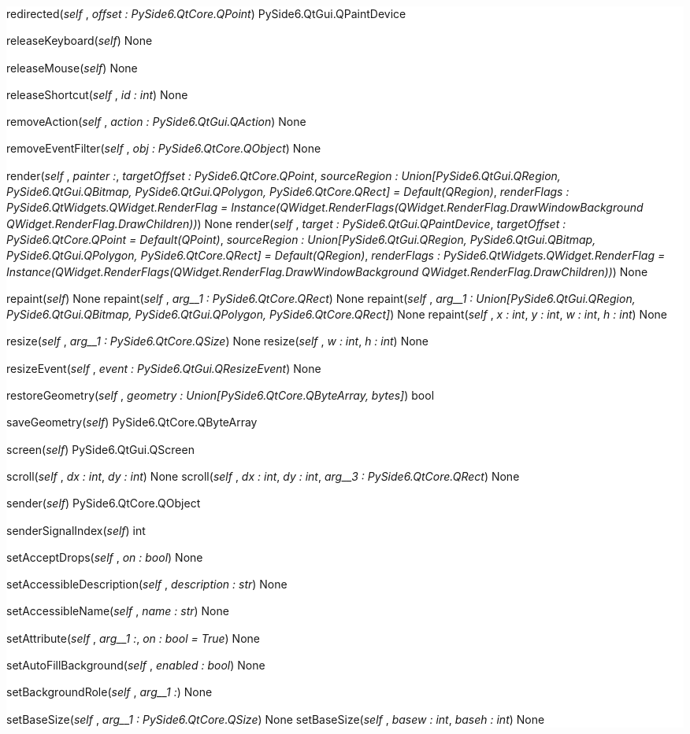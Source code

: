 redirected(_self_ , _offset : PySide6.QtCore.QPoint_)  PySide6.QtGui.QPaintDevice

releaseKeyboard(_self_)  None

releaseMouse(_self_)  None

releaseShortcut(_self_ , _id : int_)  None

removeAction(_self_ , _action : PySide6.QtGui.QAction_)  None

removeEventFilter(_self_ , _obj : PySide6.QtCore.QObject_)  None

render(_self_ , _painter :_, _targetOffset : PySide6.QtCore.QPoint_, _sourceRegion : Union[PySide6.QtGui.QRegion, PySide6.QtGui.QBitmap, PySide6.QtGui.QPolygon, PySide6.QtCore.QRect] = Default(QRegion)_, _renderFlags : PySide6.QtWidgets.QWidget.RenderFlag = Instance(QWidget.RenderFlags(QWidget.RenderFlag.DrawWindowBackground  QWidget.RenderFlag.DrawChildren))_)  None
render(_self_ , _target : PySide6.QtGui.QPaintDevice_, _targetOffset : PySide6.QtCore.QPoint = Default(QPoint)_, _sourceRegion : Union[PySide6.QtGui.QRegion, PySide6.QtGui.QBitmap, PySide6.QtGui.QPolygon, PySide6.QtCore.QRect] = Default(QRegion)_, _renderFlags : PySide6.QtWidgets.QWidget.RenderFlag = Instance(QWidget.RenderFlags(QWidget.RenderFlag.DrawWindowBackground  QWidget.RenderFlag.DrawChildren))_)  None

repaint(_self_)  None
repaint(_self_ , _arg__1 : PySide6.QtCore.QRect_)  None
repaint(_self_ , _arg__1 : Union[PySide6.QtGui.QRegion, PySide6.QtGui.QBitmap, PySide6.QtGui.QPolygon, PySide6.QtCore.QRect]_)  None
repaint(_self_ , _x : int_, _y : int_, _w : int_, _h : int_)  None

resize(_self_ , _arg__1 : PySide6.QtCore.QSize_)  None
resize(_self_ , _w : int_, _h : int_)  None

resizeEvent(_self_ , _event : PySide6.QtGui.QResizeEvent_)  None

restoreGeometry(_self_ , _geometry : Union[PySide6.QtCore.QByteArray, bytes]_)  bool

saveGeometry(_self_)  PySide6.QtCore.QByteArray

screen(_self_)  PySide6.QtGui.QScreen

scroll(_self_ , _dx : int_, _dy : int_)  None
scroll(_self_ , _dx : int_, _dy : int_, _arg__3 : PySide6.QtCore.QRect_)  None

sender(_self_)  PySide6.QtCore.QObject

senderSignalIndex(_self_)  int

setAcceptDrops(_self_ , _on : bool_)  None

setAccessibleDescription(_self_ , _description : str_)  None

setAccessibleName(_self_ , _name : str_)  None

setAttribute(_self_ , _arg__1 :_, _on : bool = True_)  None

setAutoFillBackground(_self_ , _enabled : bool_)  None

setBackgroundRole(_self_ , _arg__1 :_)  None

setBaseSize(_self_ , _arg__1 : PySide6.QtCore.QSize_)  None
setBaseSize(_self_ , _basew : int_, _baseh : int_)  None
